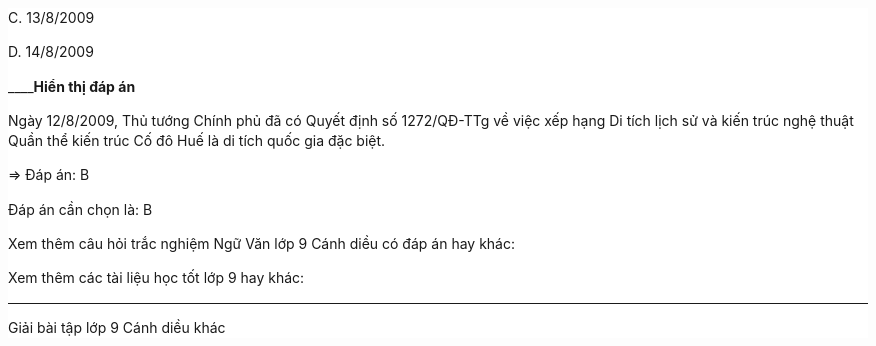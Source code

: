 C. 13/8/2009

D. 14/8/2009

____**Hiển thị đáp án**

Ngày 12/8/2009, Thủ tướng Chính phủ đã có Quyết định số 1272/QĐ-TTg về việc xếp hạng Di tích lịch sử và kiến trúc nghệ thuật Quần thể kiến trúc Cố đô Huế là di tích quốc gia đặc biệt.

=> Đáp án: B

Đáp án cần chọn là: B

Xem thêm câu hỏi trắc nghiệm Ngữ Văn lớp 9 Cánh diều có đáp án hay khác:

Xem thêm các tài liệu học tốt lớp 9 hay khác:

* * *

Giải bài tập lớp 9 Cánh diều khác
